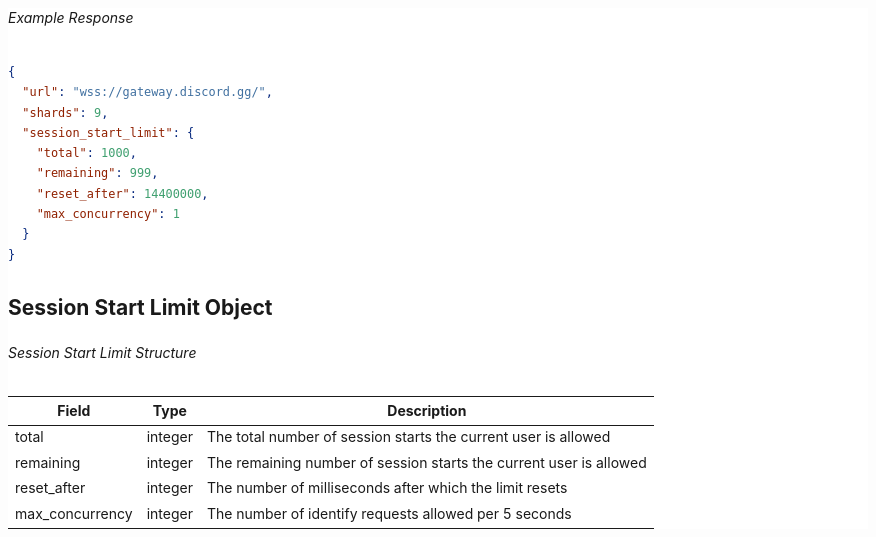 ###### Example Response

```json
{
  "url": "wss://gateway.discord.gg/",
  "shards": 9,
  "session_start_limit": {
    "total": 1000,
    "remaining": 999,
    "reset_after": 14400000,
    "max_concurrency": 1
  }
}
```

## Session Start Limit Object

###### Session Start Limit Structure

| Field           | Type    | Description                                                        |
| --------------- | ------- | ------------------------------------------------------------------ |
| total           | integer | The total number of session starts the current user is allowed     |
| remaining       | integer | The remaining number of session starts the current user is allowed |
| reset_after     | integer | The number of milliseconds after which the limit resets            |
| max_concurrency | integer | The number of identify requests allowed per 5 seconds              |
